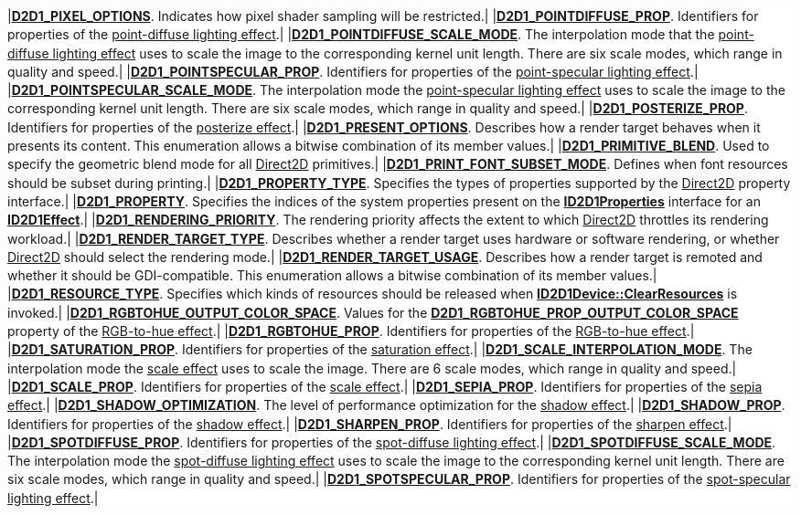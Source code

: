 |[**D2D1_PIXEL_OPTIONS**](/windows/desktop/api/D2d1effectauthor/ne-d2d1effectauthor-d2d1_pixel_options). Indicates how pixel shader sampling will be restricted.|
|[**D2D1_POINTDIFFUSE_PROP**](/windows/desktop/api/d2d1effects/ne-d2d1effects-d2d1_pointdiffuse_prop). Identifiers for properties of the [point-diffuse lighting effect](point-diffuse-lighting.md).|
|[**D2D1_POINTDIFFUSE_SCALE_MODE**](/windows/desktop/api/d2d1effects/ne-d2d1effects-d2d1_pointdiffuse_scale_mode). The interpolation mode that the [point-diffuse lighting effect](point-diffuse-lighting.md) uses to scale the image to the corresponding kernel unit length. There are six scale modes, which range in quality and speed.|
|[**D2D1_POINTSPECULAR_PROP**](/windows/desktop/api/d2d1effects/ne-d2d1effects-d2d1_pointspecular_prop). Identifiers for properties of the [point-specular lighting effect](point-specular.md).|
|[**D2D1_POINTSPECULAR_SCALE_MODE**](/windows/desktop/api/d2d1effects/ne-d2d1effects-d2d1_pointspecular_scale_mode). The interpolation mode the [point-specular lighting effect](point-specular.md) uses to scale the image to the corresponding kernel unit length. There are six scale modes, which range in quality and speed.|
|[**D2D1_POSTERIZE_PROP**](/windows/desktop/api/d2d1effects_2/ne-d2d1effects_2-d2d1_posterize_prop). Identifiers for properties of the [posterize effect](posterize-effect.md).|
|[**D2D1_PRESENT_OPTIONS**](/windows/desktop/api/d2d1/ne-d2d1-d2d1_present_options). Describes how a render target behaves when it presents its content. This enumeration allows a bitwise combination of its member values.|
|[**D2D1_PRIMITIVE_BLEND**](/windows/win32/api/d2d1_1/ne-d2d1_1-d2d1_primitive_blend). Used to specify the geometric blend mode for all [Direct2D](direct2d-portal.md) primitives.|
|[**D2D1_PRINT_FONT_SUBSET_MODE**](/windows/desktop/api/d2d1_1/ne-d2d1_1-d2d1_print_font_subset_mode). Defines when font resources should be subset during printing.|
|[**D2D1_PROPERTY_TYPE**](/windows/desktop/api/D2d1_1/ne-d2d1_1-d2d1_property_type). Specifies the types of properties supported by the [Direct2D](direct2d-portal.md) property interface.|
|[**D2D1_PROPERTY**](/windows/desktop/api/D2d1_1/ne-d2d1_1-d2d1_property). Specifies the indices of the system properties present on the [**ID2D1Properties**](/windows/win32/api/d2d1_1/nn-d2d1_1-id2d1properties) interface for an [**ID2D1Effect**](/windows/win32/api/d2d1_1/nn-d2d1_1-id2d1effect).|
|[**D2D1_RENDERING_PRIORITY**](/windows/desktop/api/D2D1_2/ne-d2d1_2-d2d1_rendering_priority). The rendering priority affects the extent to which [Direct2D](direct2d-portal.md) throttles its rendering workload.|
|[**D2D1_RENDER_TARGET_TYPE**](/windows/desktop/api/d2d1/ne-d2d1-d2d1_render_target_type). Describes whether a render target uses hardware or software rendering, or whether [Direct2D](direct2d-portal.md) should select the rendering mode.|
|[**D2D1_RENDER_TARGET_USAGE**](/windows/desktop/api/d2d1/ne-d2d1-d2d1_render_target_usage). Describes how a render target is remoted and whether it should be GDI-compatible. This enumeration allows a bitwise combination of its member values.|
|[**D2D1_RESOURCE_TYPE**](/previous-versions/windows/desktop/legacy/hh447014(v=vs.85)). Specifies which kinds of resources should be released when [**ID2D1Device::ClearResources**](/windows/win32/api/d2d1_1/nf-d2d1_1-id2d1device-clearresources) is invoked.|
|[**D2D1_RGBTOHUE_OUTPUT_COLOR_SPACE**](/windows/desktop/api/d2d1effects_2/ne-d2d1effects_2-d2d1_rgbtohue_output_color_space). Values for the [**D2D1_RGBTOHUE_PROP_OUTPUT_COLOR_SPACE**](/windows/desktop/api/d2d1effects_2/ne-d2d1effects_2-d2d1_rgbtohue_prop) property of the [RGB-to-hue effect](rgb-to-hue-effect.md).|
|[**D2D1_RGBTOHUE_PROP**](/windows/desktop/api/d2d1effects_2/ne-d2d1effects_2-d2d1_rgbtohue_prop). Identifiers for properties of the [RGB-to-hue effect](rgb-to-hue-effect.md).|
|[**D2D1_SATURATION_PROP**](/windows/desktop/api/d2d1effects/ne-d2d1effects-d2d1_saturation_prop). Identifiers for properties of the [saturation effect](saturation.md).|
|[**D2D1_SCALE_INTERPOLATION_MODE**](/windows/desktop/api/d2d1effects/ne-d2d1effects-d2d1_scale_interpolation_mode). The interpolation mode the [scale effect](high-quality-scale.md) uses to scale the image. There are 6 scale modes, which range in quality and speed.|
|[**D2D1_SCALE_PROP**](/windows/desktop/api/d2d1effects/ne-d2d1effects-d2d1_scale_prop). Identifiers for properties of the [scale effect](high-quality-scale.md).|
|[**D2D1_SEPIA_PROP**](/windows/desktop/api/d2d1effects_2/ne-d2d1effects_2-d2d1_sepia_prop). Identifiers for properties of the [sepia effect](sepia-effect.md).|
|[**D2D1_SHADOW_OPTIMIZATION**](/windows/desktop/api/d2d1effects/ne-d2d1effects-d2d1_shadow_optimization). The level of performance optimization for the [shadow effect](drop-shadow.md).|
|[**D2D1_SHADOW_PROP**](/windows/desktop/api/d2d1effects/ne-d2d1effects-d2d1_shadow_prop). Identifiers for properties of the [shadow effect](drop-shadow.md).|
|[**D2D1_SHARPEN_PROP**](/windows/desktop/api/d2d1effects_2/ne-d2d1effects_2-d2d1_sharpen_prop). Identifiers for properties of the [sharpen effect](sharpen-effect.md).|
|[**D2D1_SPOTDIFFUSE_PROP**](/windows/desktop/api/d2d1effects/ne-d2d1effects-d2d1_spotdiffuse_prop). Identifiers for properties of the [spot-diffuse lighting effect](diffuse-lighting.md).|
|[**D2D1_SPOTDIFFUSE_SCALE_MODE**](/windows/desktop/api/d2d1effects/ne-d2d1effects-d2d1_spotdiffuse_scale_mode). The interpolation mode the [spot-diffuse lighting effect](diffuse-lighting.md) uses to scale the image to the corresponding kernel unit length. There are six scale modes, which range in quality and speed.|
|[**D2D1_SPOTSPECULAR_PROP**](/windows/desktop/api/d2d1effects/ne-d2d1effects-d2d1_spotspecular_prop). Identifiers for properties of the [spot-specular lighting effect](specular-lighting.md).|
